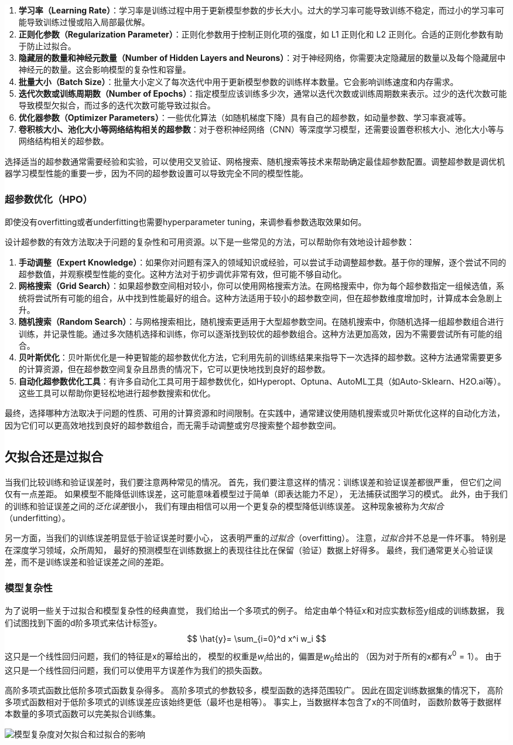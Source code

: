 1. **学习率（Learning Rate）**：学习率是训练过程中用于更新模型参数的步长大小。过大的学习率可能导致训练不稳定，而过小的学习率可能导致训练过慢或陷入局部最优解。
2. **正则化参数（Regularization Parameter）**：正则化参数用于控制正则化项的强度，如 L1 正则化和 L2 正则化。合适的正则化参数有助于防止过拟合。
3. **隐藏层的数量和神经元数量（Number of Hidden Layers and Neurons）**：对于神经网络，你需要决定隐藏层的数量以及每个隐藏层中神经元的数量。这会影响模型的复杂性和容量。
4. **批量大小（Batch Size）**：批量大小定义了每次迭代中用于更新模型参数的训练样本数量。它会影响训练速度和内存需求。
5. **迭代次数或训练周期数（Number of Epochs）**：指定模型应该训练多少次，通常以迭代次数或训练周期数来表示。过少的迭代次数可能导致模型欠拟合，而过多的迭代次数可能导致过拟合。
6. **优化器参数（Optimizer Parameters）**：一些优化算法（如随机梯度下降）具有自己的超参数，如动量参数、学习率衰减等。
7. **卷积核大小、池化大小等网络结构相关的超参数**：对于卷积神经网络（CNN）等深度学习模型，还需要设置卷积核大小、池化大小等与网络结构相关的超参数。

选择适当的超参数通常需要经验和实验，可以使用交叉验证、网格搜索、随机搜索等技术来帮助确定最佳超参数配置。调整超参数是调优机器学习模型性能的重要一步，因为不同的超参数设置可以导致完全不同的模型性能。

### 超参数优化（HPO）

即使没有overfitting或者underfitting也需要hyperparameter tuning，来调参看参数选取效果如何。

设计超参数的有效方法取决于问题的复杂性和可用资源。以下是一些常见的方法，可以帮助你有效地设计超参数：

1. **手动调整（Expert Knowledge）**：如果你对问题有深入的领域知识或经验，可以尝试手动调整超参数。基于你的理解，逐个尝试不同的超参数值，并观察模型性能的变化。这种方法对于初步调优非常有效，但可能不够自动化。
2. **网格搜索（Grid Search）**：如果超参数空间相对较小，你可以使用网格搜索方法。在网格搜索中，你为每个超参数指定一组候选值，系统将尝试所有可能的组合，从中找到性能最好的组合。这种方法适用于较小的超参数空间，但在超参数维度增加时，计算成本会急剧上升。
3. **随机搜索（Random Search）**：与网格搜索相比，随机搜索更适用于大型超参数空间。在随机搜索中，你随机选择一组超参数组合进行训练，并记录性能。通过多次随机选择和训练，你可以逐渐找到较优的超参数组合。这种方法更加高效，因为不需要尝试所有可能的组合。
4. **贝叶斯优化**：贝叶斯优化是一种更智能的超参数优化方法，它利用先前的训练结果来指导下一次选择的超参数。这种方法通常需要更多的计算资源，但在超参数空间复杂且昂贵的情况下，它可以更快地找到良好的超参数。
5. **自动化超参数优化工具**：有许多自动化工具可用于超参数优化，如Hyperopt、Optuna、AutoML工具（如Auto-Sklearn、H2O.ai等）。这些工具可以帮助你更轻松地进行超参数搜索和优化。

最终，选择哪种方法取决于问题的性质、可用的计算资源和时间限制。在实践中，通常建议使用随机搜索或贝叶斯优化这样的自动化方法，因为它们可以更高效地找到良好的超参数组合，而无需手动调整或穷尽搜索整个超参数空间。

## 欠拟合还是过拟合

当我们比较训练和验证误差时，我们要注意两种常见的情况。 首先，我们要注意这样的情况：训练误差和验证误差都很严重， 但它们之间仅有一点差距。 如果模型不能降低训练误差，这可能意味着模型过于简单（即表达能力不足）， 无法捕获试图学习的模式。 此外，由于我们的训练和验证误差之间的*泛化误差*很小， 我们有理由相信可以用一个更复杂的模型降低训练误差。 这种现象被称为*欠拟合*（underfitting）。

另一方面，当我们的训练误差明显低于验证误差时要小心， 这表明严重的*过拟合*（overfitting）。 注意，*过拟合*并不总是一件坏事。 特别是在深度学习领域，众所周知， 最好的预测模型在训练数据上的表现往往比在保留（验证）数据上好得多。 最终，我们通常更关心验证误差，而不是训练误差和验证误差之间的差距。

### 模型复杂性

为了说明一些关于过拟合和模型复杂性的经典直觉， 我们给出一个多项式的例子。 给定由单个特征x和对应实数标签y组成的训练数据， 我们试图找到下面的d阶多项式来估计标签y。
$$
\hat{y}= \sum_{i=0}^d x^i w_i
$$
这只是一个线性回归问题，我们的特征是x的幂给出的， 模型的权重是$w_i$给出的，偏置是$w_0$给出的 （因为对于所有的x都有$x^0 = 1$）。 由于这只是一个线性回归问题，我们可以使用平方误差作为我们的损失函数。

高阶多项式函数比低阶多项式函数复杂得多。 高阶多项式的参数较多，模型函数的选择范围较广。 因此在固定训练数据集的情况下， 高阶多项式函数相对于低阶多项式的训练误差应该始终更低（最坏也是相等）。 事实上，当数据样本包含了x的不同值时， 函数阶数等于数据样本数量的多项式函数可以完美拟合训练集。 

![模型复杂度对欠拟合和过拟合的影响](https://zh-v2.d2l.ai/_images/capacity-vs-error.svg)
